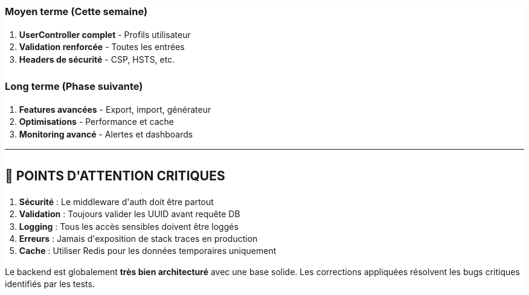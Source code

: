 ### **Moyen terme (Cette semaine)**
1. **UserController complet** - Profils utilisateur
2. **Validation renforcée** - Toutes les entrées
3. **Headers de sécurité** - CSP, HSTS, etc.

### **Long terme (Phase suivante)**
1. **Features avancées** - Export, import, générateur
2. **Optimisations** - Performance et cache
3. **Monitoring avancé** - Alertes et dashboards

---

## 🚨 **POINTS D'ATTENTION CRITIQUES**

1. **Sécurité** : Le middleware d'auth doit être partout
2. **Validation** : Toujours valider les UUID avant requête DB
3. **Logging** : Tous les accès sensibles doivent être loggés
4. **Erreurs** : Jamais d'exposition de stack traces en production
5. **Cache** : Utiliser Redis pour les données temporaires uniquement

Le backend est globalement **très bien architecturé** avec une base solide. Les corrections appliquées résolvent les bugs critiques identifiés par les tests.
